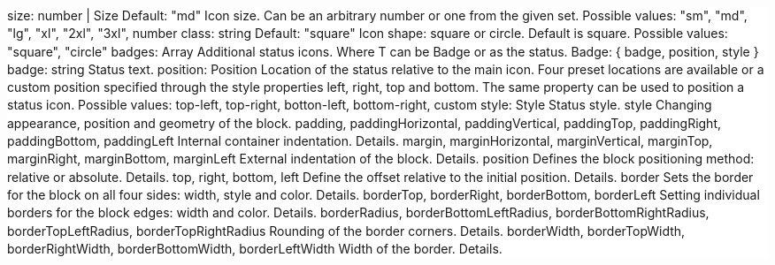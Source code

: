 size: number | Size
Default: "md"
Icon size. Can be an arbitrary number or one from the given set.
Possible values: "sm", "md", "lg", "xl", "2xl", "3xl", number
class: string
Default: "square"
Icon shape: square or circle. Default is square.
Possible values: "square", "circle"
badges: Array<T>
Additional status icons. Where T can be Badge or <smart-icon> as the status.
Badge: { badge, position, style }
badge: string
Status text.
position: Position
Location of the status relative to the main icon. Four preset locations are available or a custom position specified through the style properties left, right, top and bottom.
The same property can be used to position a <smart-icon> status icon.
Possible values: top-left, top-right, botton-left, bottom-right, custom
style: Style
Status style.
style
Changing appearance, position and geometry of the block.
padding,
paddingHorizontal,
paddingVertical,
paddingTop,
paddingRight,
paddingBottom,
paddingLeft
Internal container indentation. Details.
margin,
marginHorizontal,
marginVertical,
marginTop,
marginRight,
marginBottom,
marginLeft
External indentation of the block. Details.
position
Defines the block positioning method: relative or absolute. Details.
top,
right,
bottom,
left
Define the offset relative to the initial position. Details.
border
Sets the border for the block on all four sides: width, style and color. Details.
borderTop,
borderRight,
borderBottom,
borderLeft
Setting individual borders for the block edges: width and color. Details.
borderRadius,
borderBottomLeftRadius,
borderBottomRightRadius,
borderTopLeftRadius,
borderTopRightRadius
Rounding of the border corners. Details.
borderWidth,
borderTopWidth,
borderRightWidth,
borderBottomWidth,
borderLeftWidth
Width of the border. Details.